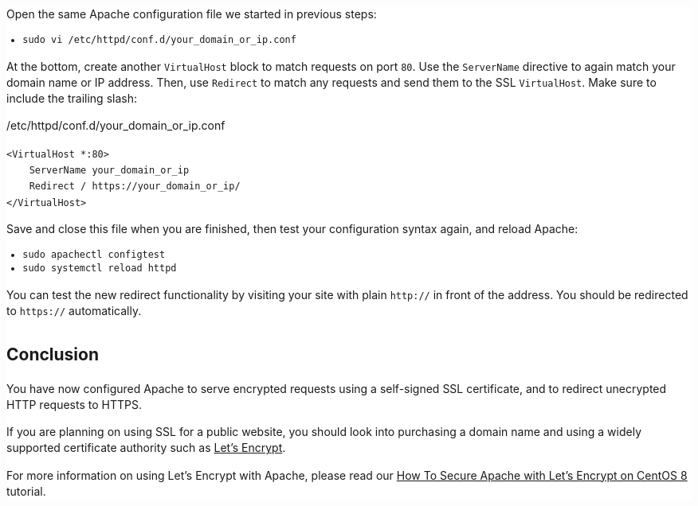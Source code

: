 <p>Open the same Apache configuration file we started in previous steps:</p>
<pre class="code-pre command prefixed"><code><ul class="prefixed"><li class="line" prefix="$">sudo vi /etc/httpd/conf.d/<span class="highlight">your_domain_or_ip</span>.conf
</li></ul></code></pre>
<p>At the bottom, create another <code>VirtualHost</code> block to match requests on port <code>80</code>. Use the <code>ServerName</code> directive to again match your domain name or IP address. Then, use <code>Redirect</code> to match any requests and send them to the SSL <code>VirtualHost</code>. Make sure to include the trailing slash:</p>
<div class="code-label " title="/etc/httpd/conf.d/your_domain_or_ip.conf">/etc/httpd/conf.d/your_domain_or_ip.conf</div><pre class="code-pre "><code>&lt;VirtualHost *:80&gt;
    ServerName <span class="highlight">your_domain_or_ip</span>
    Redirect / https://<span class="highlight">your_domain_or_ip</span>/
&lt;/VirtualHost&gt;
</code></pre>
<p>Save and close this file when you are finished, then test your configuration syntax again, and reload Apache:</p>
<pre class="code-pre command prefixed"><code><ul class="prefixed"><li class="line" prefix="$">sudo apachectl configtest
</li><li class="line" prefix="$">sudo systemctl reload httpd
</li></ul></code></pre>
<p>You can test the new redirect functionality by visiting your site with plain <code>http://</code> in front of the address. You should be redirected to <code>https://</code> automatically.</p>

<h2 id="conclusion">Conclusion</h2>

<p>You have now configured Apache to serve encrypted requests using a self-signed SSL certificate, and to redirect unecrypted HTTP requests to HTTPS.</p>

<p>If you are planning on using SSL for a public website, you should look into purchasing a domain name and using a widely supported certificate authority such as <a href="https://letsencrypt.org/">Let&rsquo;s Encrypt</a>.</p>

<p>For more information on using Let&rsquo;s Encrypt with Apache, please read our <a href="https://www.digitalocean.com/community/tutorials/how-to-secure-apache-with-let-s-encrypt-on-centos-8">How To Secure Apache with Let&rsquo;s Encrypt on CentOS 8</a> tutorial.</p>
